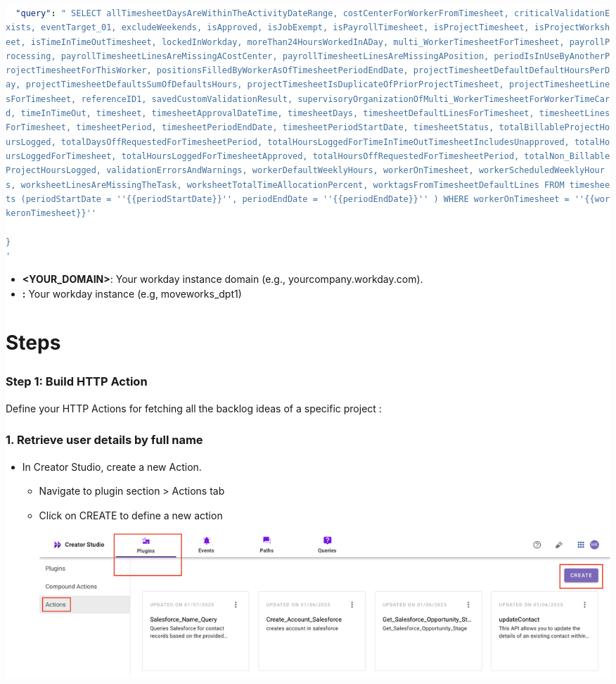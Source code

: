 ```yaml
  "query": " SELECT allTimesheetDaysAreWithinTheActivityDateRange, costCenterForWorkerFromTimesheet, criticalValidationExists, eventTarget_01, excludeWeekends, isApproved, isJobExempt, isPayrollTimesheet, isProjectTimesheet, isProjectWorksheet, isTimeInTimeOutTimesheet, lockedInWorkday, moreThan24HoursWorkedInADay, multi_WorkerTimesheetForTimesheet, payrollProcessing, payrollTimesheetLinesAreMissingACostCenter, payrollTimesheetLinesAreMissingAPosition, periodIsInUseByAnotherProjectTimesheetForThisWorker, positionsFilledByWorkerAsOfTimesheetPeriodEndDate, projectTimesheetDefaultDefaultHoursPerDay, projectTimesheetDefaultsSumOfDefaultsHours, projectTimesheetIsDuplicateOfPriorProjectTimesheet, projectTimesheetLinesForTimesheet, referenceID1, savedCustomValidationResult, supervisoryOrganizationOfMulti_WorkerTimesheetForWorkerTimeCard, timeInTimeOut, timesheet, timesheetApprovalDateTime, timesheetDays, timesheetDefaultLinesForTimesheet, timesheetLinesForTimesheet, timesheetPeriod, timesheetPeriodEndDate, timesheetPeriodStartDate, timesheetStatus, totalBillableProjectHoursLogged, totalDaysOffRequestedForTimesheetPeriod, totalHoursLoggedForTimeInTimeOutTimesheetIncludesUnapproved, totalHoursLoggedForTimesheet, totalHoursLoggedForTimesheetApproved, totalHoursOffRequestedForTimesheetPeriod, totalNon_BillableProjectHoursLogged, validationErrorsAndWarnings, workerDefaultWeeklyHours, workerOnTimesheet, workerScheduledWeeklyHours, worksheetLinesAreMissingTheTask, worksheetTotalTimeAllocationPercent, worktagsFromTimesheetDefaultLines FROM timesheets (periodStartDate = ''{{periodStartDate}}'', periodEndDate = ''{{periodEndDate}}'' ) WHERE workerOnTimesheet = ''{{workeronTimesheet}}''

}
'
```

- **<YOUR_DOMAIN>**: Your workday instance domain (e.g., yourcompany.workday.com).
- **<INSTANCE>:**  Your workday instance (e.g, moveworks_dpt1)

# **Steps**

### **Step 1: Build HTTP Action**

Define your HTTP Actions for fetching all the backlog ideas of a specific project :

### **1. Retrieve user details by full name**

- In Creator Studio, create a new Action.
    - Navigate to plugin section > Actions tab
    - Click on CREATE to define a new action
        
        ![Screenshot 2025-01-07 at 7.14.13 PM.png](images/Screenshot_2025-01-07_at_7.14.13_PM.png)
        
